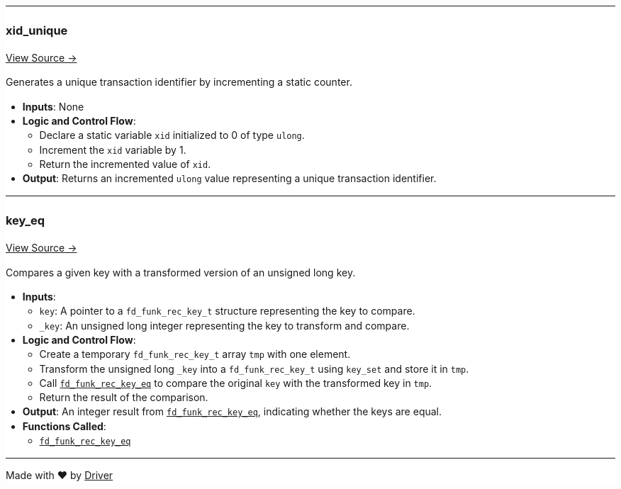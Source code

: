 
---
### xid\_unique
[View Source →](<../../../../src/funk/test_funk_common.c#L334>)

Generates a unique transaction identifier by incrementing a static counter.
- **Inputs**: None
- **Logic and Control Flow**:
    - Declare a static variable `xid` initialized to 0 of type `ulong`.
    - Increment the `xid` variable by 1.
    - Return the incremented value of `xid`.
- **Output**: Returns an incremented `ulong` value representing a unique transaction identifier.


---
### key\_eq
[View Source →](<../../../../src/funk/test_funk_common.c#L340>)

Compares a given key with a transformed version of an unsigned long key.
- **Inputs**:
    - ``key``: A pointer to a `fd_funk_rec_key_t` structure representing the key to compare.
    - ``_key``: An unsigned long integer representing the key to transform and compare.
- **Logic and Control Flow**:
    - Create a temporary `fd_funk_rec_key_t` array `tmp` with one element.
    - Transform the unsigned long `_key` into a `fd_funk_rec_key_t` using `key_set` and store it in `tmp`.
    - Call [`fd_funk_rec_key_eq`](<fd_funk_base.h.md#fd_funk_rec_key_eq>) to compare the original `key` with the transformed key in `tmp`.
    - Return the result of the comparison.
- **Output**: An integer result from [`fd_funk_rec_key_eq`](<fd_funk_base.h.md#fd_funk_rec_key_eq>), indicating whether the keys are equal.
- **Functions Called**:
    - [`fd_funk_rec_key_eq`](<fd_funk_base.h.md#fd_funk_rec_key_eq>)



---
Made with ❤️ by [Driver](https://www.driver.ai/)